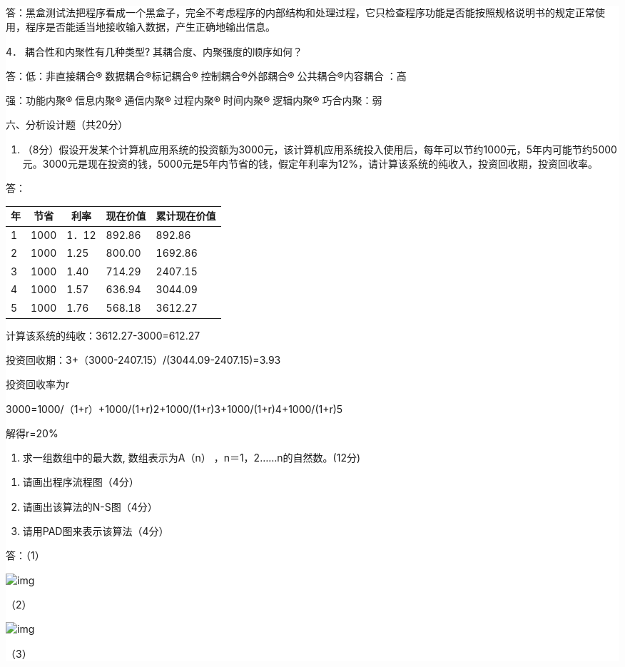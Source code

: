 答：黑盒测试法把程序看成一个黑盒子，完全不考虑程序的内部结构和处理过程，它只检查程序功能是否能按照规格说明书的规定正常使用，程序是否能适当地接收输入数据，产生正确地输出信息。

 

4． 耦合性和内聚性有几种类型? 其耦合度、内聚强度的顺序如何？

答：低：非直接耦合® 数据耦合®标记耦合® 控制耦合®外部耦合® 公共耦合®内容耦合 ：高

强：功能内聚® 信息内聚® 通信内聚® 过程内聚® 时间内聚® 逻辑内聚®   巧合内聚：弱  

 

六、分析设计题（共20分）

1. （8分）假设开发某个计算机应用系统的投资额为3000元，该计算机应用系统投入使用后，每年可以节约1000元，5年内可能节约5000元。3000元是现在投资的钱，5000元是5年内节省的钱，假定年利率为12%，请计算该系统的纯收入，投资回收期，投资回收率。

答：

| 年   | 节省 | 利率  | 现在价值 | 累计现在价值 |
| ---- | ---- | ----- | -------- | ------------ |
| 1    | 1000 | 1．12 | 892.86   | 892.86       |
| 2    | 1000 | 1.25  | 800.00   | 1692.86      |
| 3    | 1000 | 1.40  | 714.29   | 2407.15      |
| 4    | 1000 | 1.57  | 636.94   | 3044.09      |
| 5    | 1000 | 1.76  | 568.18   | 3612.27      |

计算该系统的纯收：3612.27-3000=612.27

投资回收期：3+（3000-2407.15）/(3044.09-2407.15)=3.93

投资回收率为r

3000=1000/（1+r）+1000/(1+r)2+1000/(1+r)3+1000/(1+r)4+1000/(1+r)5

解得r=20%

 

1. 求一组数组中的最大数, 数组表示为A（n） ，n＝1，2……n的自然数。(12分)

1)  请画出程序流程图（4分）

2)  请画出该算法的N-S图（4分）

3)  请用PAD图来表示该算法（4分）

答：（1）

![img](https://img2018.cnblogs.com/i-beta/1806053/201912/1806053-20191226223734223-415482750.png)

 

 

（2）

![img](https://img2018.cnblogs.com/i-beta/1806053/201912/1806053-20191226223748785-1483684535.png)

（3）
